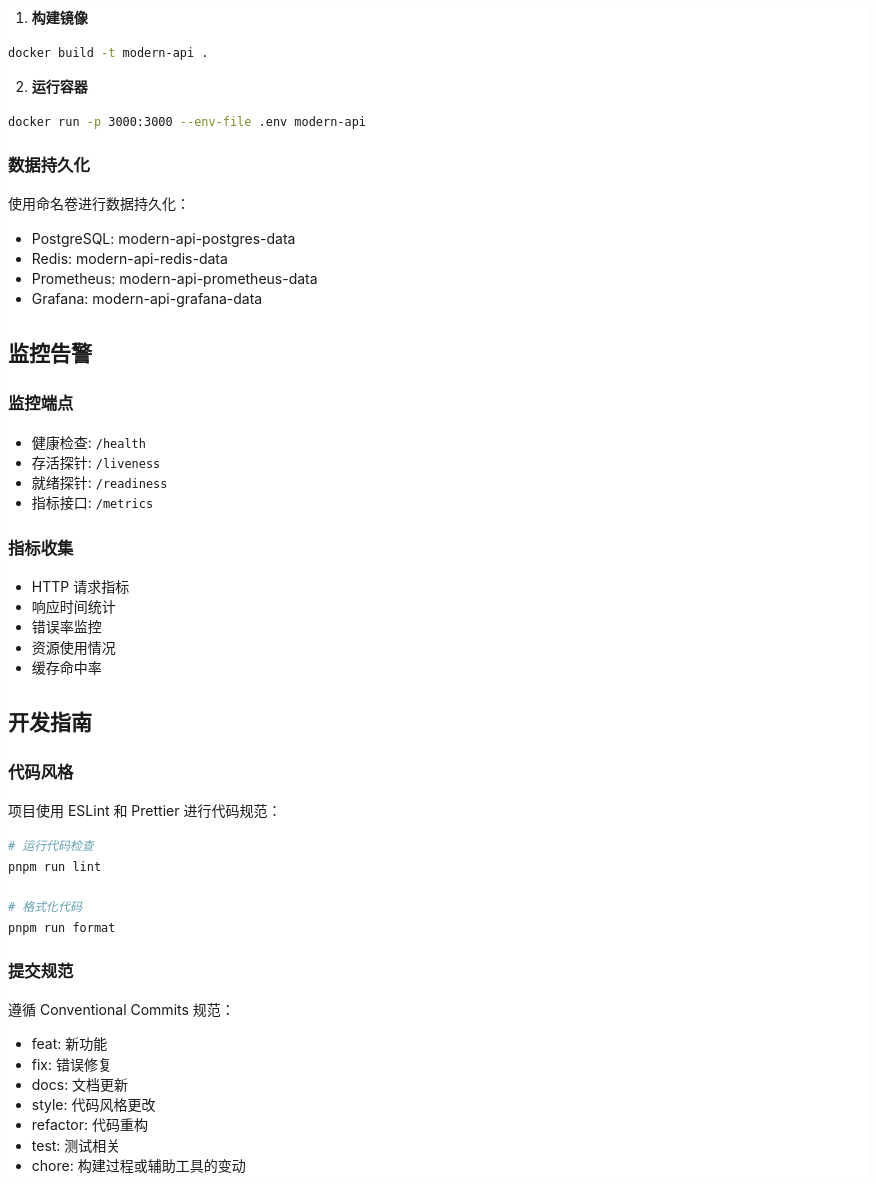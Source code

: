 1. **构建镜像**
```bash
docker build -t modern-api .
```

2. **运行容器**
```bash
docker run -p 3000:3000 --env-file .env modern-api
```

### 数据持久化

使用命名卷进行数据持久化：
- PostgreSQL: modern-api-postgres-data
- Redis: modern-api-redis-data
- Prometheus: modern-api-prometheus-data
- Grafana: modern-api-grafana-data

## 监控告警

### 监控端点

- 健康检查: `/health`
- 存活探针: `/liveness`
- 就绪探针: `/readiness`
- 指标接口: `/metrics`

### 指标收集

- HTTP 请求指标
- 响应时间统计
- 错误率监控
- 资源使用情况
- 缓存命中率

## 开发指南

### 代码风格

项目使用 ESLint 和 Prettier 进行代码规范：

```bash
# 运行代码检查
pnpm run lint

# 格式化代码
pnpm run format
```

### 提交规范

遵循 Conventional Commits 规范：
- feat: 新功能
- fix: 错误修复
- docs: 文档更新
- style: 代码风格更改
- refactor: 代码重构
- test: 测试相关
- chore: 构建过程或辅助工具的变动
